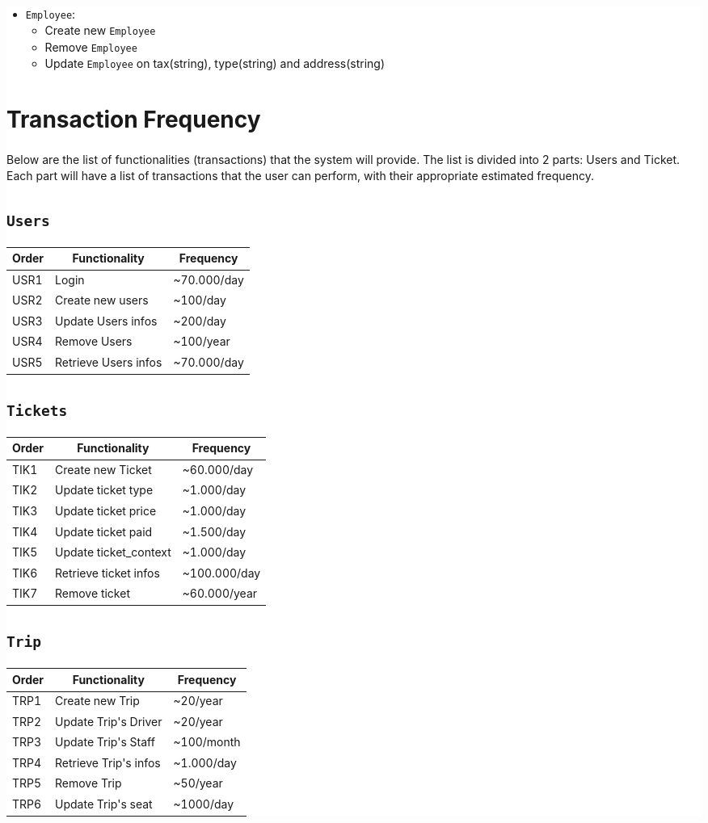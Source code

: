 - `Employee`:
    - Create new `Employee`
    - Remove `Employee`
    - Update `Employee` on tax(string), type(string) and address(string)


# Transaction Frequency

Below are the list of functionalities (transactions) that the system will provide. The list is divided into 2 parts: Users and Ticket. Each part will have a list of transactions that the user can perform, with their appropriate estimated frequency.


## `Users`
| Order | Functionality         |    Frequency   |
| ----- | --------------------- | -------------- |
| USR1  | Login                 | ~70.000/day   |
| USR2  | Create new users      | ~100/day       |
| USR3  | Update Users infos    | ~200/day       |
| USR4  | Remove Users          | ~100/year      |
| USR5  | Retrieve Users infos  | ~70.000/day   |


## `Tickets`
| Order | Functionality         |    Frequency   |
| ----- | --------------------- | -------------- |
| TIK1  | Create new Ticket     | ~60.000/day    |
| TIK2  | Update ticket type    | ~1.000/day     |
| TIK3  | Update ticket price   | ~1.000/day     |
| TIK4  | Update ticket paid    | ~1.500/day     |
| TIK5  | Update ticket_context | ~1.000/day     |
| TIK6  | Retrieve ticket infos | ~100.000/day   |
| TIK7  | Remove ticket         | ~60.000/year   |


## `Trip`
| Order | Functionality         |    Frequency   |
| ----- | --------------------- | -------------- |
| TRP1  | Create new Trip       | ~20/year       |
| TRP2  | Update Trip's Driver  | ~20/year       |
| TRP3  | Update Trip's Staff   | ~100/month     |
| TRP4  | Retrieve Trip's infos | ~1.000/day     |
| TRP5  | Remove Trip           | ~50/year       |
| TRP6  | Update Trip's seat    | ~1000/day     |
